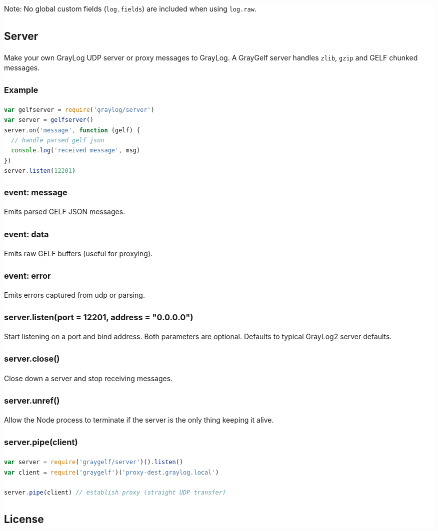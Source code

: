 Note: No global custom fields (`log.fields`) are included when using `log.raw`.

## Server

Make your own GrayLog UDP server or proxy messages to GrayLog.  A GrayGelf server handles `zlib`, `gzip` and GELF chunked messages.

### Example

```js
var gelfserver = require('graylog/server')
var server = gelfserver()
server.on('message', function (gelf) {
  // handle parsed gelf json
  console.log('received message', msg)
})
server.listen(12201)
```

### event: message

Emits parsed GELF JSON messages.

### event: data

Emits raw GELF buffers (useful for proxying).

### event: error

Emits errors captured from udp or parsing.

### server.listen(port = 12201, address = "0.0.0.0")

Start listening on a port and bind address.  Both parameters are optional. Defaults to typical GrayLog2 server defaults.

### server.close()

Close down a server and stop receiving messages.

### server.unref()

Allow the Node process to terminate if the server is the only thing keeping it alive.

### server.pipe(client)

```js
var server = require('graygelf/server')().listen()
var client = require('graygelf')('proxy-dest.graylog.local')

server.pipe(client) // establish proxy (straight UDP transfer)
```

## License
